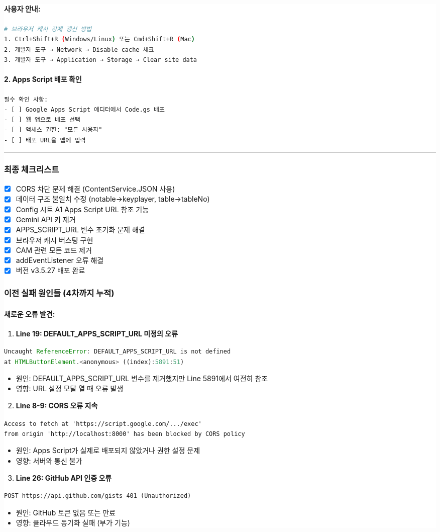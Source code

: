 #### **사용자 안내:**
```bash
# 브라우저 캐시 강제 갱신 방법
1. Ctrl+Shift+R (Windows/Linux) 또는 Cmd+Shift+R (Mac)
2. 개발자 도구 → Network → Disable cache 체크
3. 개발자 도구 → Application → Storage → Clear site data
```

#### **2. Apps Script 배포 확인**
```
필수 확인 사항:
- [ ] Google Apps Script 에디터에서 Code.gs 배포
- [ ] 웹 앱으로 배포 선택
- [ ] 액세스 권한: "모든 사용자"
- [ ] 배포 URL을 앱에 입력
```

---

### **최종 체크리스트**
- [x] CORS 차단 문제 해결 (ContentService.JSON 사용)
- [x] 데이터 구조 불일치 수정 (notable→keyplayer, table→tableNo)
- [x] Config 시트 A1 Apps Script URL 참조 기능
- [x] Gemini API 키 제거
- [x] APPS_SCRIPT_URL 변수 초기화 문제 해결
- [x] 브라우저 캐시 버스팅 구현
- [x] CAM 관련 모든 코드 제거
- [x] addEventListener 오류 해결
- [x] 버전 v3.5.27 배포 완료

### **이전 실패 원인들 (4차까지 누적)**

#### **새로운 오류 발견:**

1. **Line 19: DEFAULT_APPS_SCRIPT_URL 미정의 오류**
```javascript
Uncaught ReferenceError: DEFAULT_APPS_SCRIPT_URL is not defined
at HTMLButtonElement.<anonymous> ((index):5891:51)
```
- 원인: DEFAULT_APPS_SCRIPT_URL 변수를 제거했지만 Line 5891에서 여전히 참조
- 영향: URL 설정 모달 열 때 오류 발생

2. **Line 8-9: CORS 오류 지속**
```
Access to fetch at 'https://script.google.com/.../exec'
from origin 'http://localhost:8000' has been blocked by CORS policy
```
- 원인: Apps Script가 실제로 배포되지 않았거나 권한 설정 문제
- 영향: 서버와 통신 불가

3. **Line 26: GitHub API 인증 오류**
```
POST https://api.github.com/gists 401 (Unauthorized)
```
- 원인: GitHub 토큰 없음 또는 만료
- 영향: 클라우드 동기화 실패 (부가 기능)
